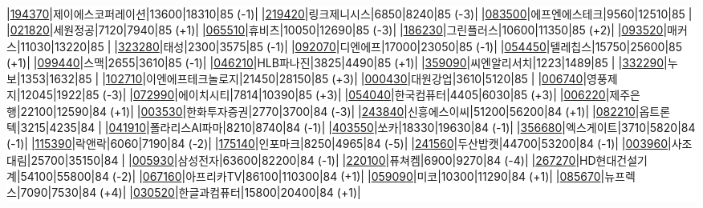 |[194370](https://finance.daum.net/quotes/A194370)|제이에스코퍼레이션|13600|18310|85 (-1)|
|[219420](https://finance.daum.net/quotes/A219420)|링크제니시스|6850|8240|85 (-3)|
|[083500](https://finance.daum.net/quotes/A083500)|에프엔에스테크|9560|12510|85 |
|[021820](https://finance.daum.net/quotes/A021820)|세원정공|7120|7940|85 (+1)|
|[065510](https://finance.daum.net/quotes/A065510)|휴비츠|10050|12690|85 (-3)|
|[186230](https://finance.daum.net/quotes/A186230)|그린플러스|10600|11350|85 (+2)|
|[093520](https://finance.daum.net/quotes/A093520)|매커스|11030|13220|85 |
|[323280](https://finance.daum.net/quotes/A323280)|태성|2300|3575|85 (-1)|
|[092070](https://finance.daum.net/quotes/A092070)|디엔에프|17000|23050|85 (-1)|
|[054450](https://finance.daum.net/quotes/A054450)|텔레칩스|15750|25600|85 (+1)|
|[099440](https://finance.daum.net/quotes/A099440)|스맥|2655|3610|85 (-1)|
|[046210](https://finance.daum.net/quotes/A046210)|HLB파나진|3825|4490|85 (+1)|
|[359090](https://finance.daum.net/quotes/A359090)|씨엔알리서치|1223|1489|85 |
|[332290](https://finance.daum.net/quotes/A332290)|누보|1353|1632|85 |
|[102710](https://finance.daum.net/quotes/A102710)|이엔에프테크놀로지|21450|28150|85 (+3)|
|[000430](https://finance.daum.net/quotes/A000430)|대원강업|3610|5120|85 |
|[006740](https://finance.daum.net/quotes/A006740)|영풍제지|12045|1922|85 (-3)|
|[072990](https://finance.daum.net/quotes/A072990)|에이치시티|7814|10390|85 (+3)|
|[054040](https://finance.daum.net/quotes/A054040)|한국컴퓨터|4405|6030|85 (+3)|
|[006220](https://finance.daum.net/quotes/A006220)|제주은행|22100|12590|84 (+1)|
|[003530](https://finance.daum.net/quotes/A003530)|한화투자증권|2770|3700|84 (-3)|
|[243840](https://finance.daum.net/quotes/A243840)|신흥에스이씨|51200|56200|84 (+1)|
|[082210](https://finance.daum.net/quotes/A082210)|옵트론텍|3215|4235|84 |
|[041910](https://finance.daum.net/quotes/A041910)|폴라리스AI파마|8210|8740|84 (-1)|
|[403550](https://finance.daum.net/quotes/A403550)|쏘카|18330|19630|84 (-1)|
|[356680](https://finance.daum.net/quotes/A356680)|엑스게이트|3710|5820|84 (-1)|
|[115390](https://finance.daum.net/quotes/A115390)|락앤락|6060|7190|84 (-2)|
|[175140](https://finance.daum.net/quotes/A175140)|인포마크|8250|4965|84 (-5)|
|[241560](https://finance.daum.net/quotes/A241560)|두산밥캣|44700|53200|84 (-1)|
|[003960](https://finance.daum.net/quotes/A003960)|사조대림|25700|35150|84 |
|[005930](https://finance.daum.net/quotes/A005930)|삼성전자|63600|82200|84 (-1)|
|[220100](https://finance.daum.net/quotes/A220100)|퓨쳐켐|6900|9270|84 (-4)|
|[267270](https://finance.daum.net/quotes/A267270)|HD현대건설기계|54100|55800|84 (-2)|
|[067160](https://finance.daum.net/quotes/A067160)|아프리카TV|86100|110300|84 (+1)|
|[059090](https://finance.daum.net/quotes/A059090)|미코|10300|11290|84 (+1)|
|[085670](https://finance.daum.net/quotes/A085670)|뉴프렉스|7090|7530|84 (+4)|
|[030520](https://finance.daum.net/quotes/A030520)|한글과컴퓨터|15800|20400|84 (+1)|
